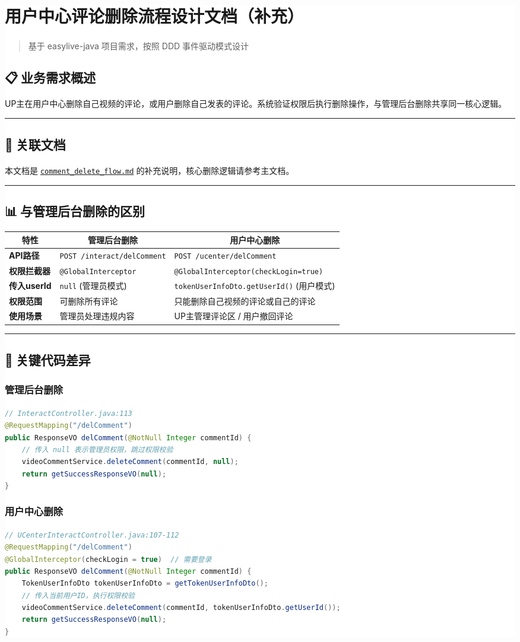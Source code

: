 # 用户中心评论删除流程设计文档（补充）

> 基于 easylive-java 项目需求，按照 DDD 事件驱动模式设计

## 📋 业务需求概述

UP主在用户中心删除自己视频的评论，或用户删除自己发表的评论。系统验证权限后执行删除操作，与管理后台删除共享同一核心逻辑。

---

## 🔗 关联文档

本文档是 [`comment_delete_flow.md`](./comment_delete_flow.md) 的补充说明，核心删除逻辑请参考主文档。

---

## 📊 与管理后台删除的区别

| 特性 | 管理后台删除 | 用户中心删除 |
|------|-------------|------------|
| **API路径** | `POST /interact/delComment` | `POST /ucenter/delComment` |
| **权限拦截器** | `@GlobalInterceptor` | `@GlobalInterceptor(checkLogin=true)` |
| **传入userId** | `null` (管理员模式) | `tokenUserInfoDto.getUserId()` (用户模式) |
| **权限范围** | 可删除所有评论 | 只能删除自己视频的评论或自己的评论 |
| **使用场景** | 管理员处理违规内容 | UP主管理评论区 / 用户撤回评论 |

---

## 🔑 关键代码差异

### 管理后台删除
```java
// InteractController.java:113
@RequestMapping("/delComment")
public ResponseVO delComment(@NotNull Integer commentId) {
    // 传入 null 表示管理员权限，跳过权限校验
    videoCommentService.deleteComment(commentId, null);
    return getSuccessResponseVO(null);
}
```

### 用户中心删除
```java
// UCenterInteractController.java:107-112
@RequestMapping("/delComment")
@GlobalInterceptor(checkLogin = true)  // 需要登录
public ResponseVO delComment(@NotNull Integer commentId) {
    TokenUserInfoDto tokenUserInfoDto = getTokenUserInfoDto();
    // 传入当前用户ID，执行权限校验
    videoCommentService.deleteComment(commentId, tokenUserInfoDto.getUserId());
    return getSuccessResponseVO(null);
}
```
